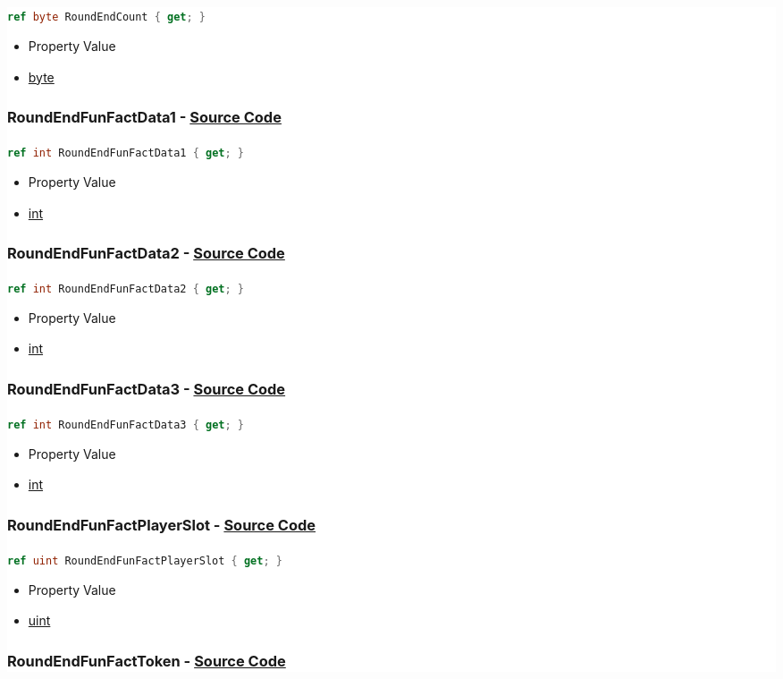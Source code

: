 ```csharp
ref byte RoundEndCount { get; }
```

- Property Value

- [byte](https://learn.microsoft.com/dotnet/api/system.byte)

### **RoundEndFunFactData1** - [Source Code](https://github.com/swiftly-solution/swiftlys2/blob/main/managed/src/SwiftlyS2.Generated/Schemas/Interfaces/CCSGameRules.cs#L374)

```csharp
ref int RoundEndFunFactData1 { get; }
```

- Property Value

- [int](https://learn.microsoft.com/dotnet/api/system.int32)

### **RoundEndFunFactData2** - [Source Code](https://github.com/swiftly-solution/swiftlys2/blob/main/managed/src/SwiftlyS2.Generated/Schemas/Interfaces/CCSGameRules.cs#L376)

```csharp
ref int RoundEndFunFactData2 { get; }
```

- Property Value

- [int](https://learn.microsoft.com/dotnet/api/system.int32)

### **RoundEndFunFactData3** - [Source Code](https://github.com/swiftly-solution/swiftlys2/blob/main/managed/src/SwiftlyS2.Generated/Schemas/Interfaces/CCSGameRules.cs#L378)

```csharp
ref int RoundEndFunFactData3 { get; }
```

- Property Value

- [int](https://learn.microsoft.com/dotnet/api/system.int32)

### **RoundEndFunFactPlayerSlot** - [Source Code](https://github.com/swiftly-solution/swiftlys2/blob/main/managed/src/SwiftlyS2.Generated/Schemas/Interfaces/CCSGameRules.cs#L372)

```csharp
ref uint RoundEndFunFactPlayerSlot { get; }
```

- Property Value

- [uint](https://learn.microsoft.com/dotnet/api/system.uint32)

### **RoundEndFunFactToken** - [Source Code](https://github.com/swiftly-solution/swiftlys2/blob/main/managed/src/SwiftlyS2.Generated/Schemas/Interfaces/CCSGameRules.cs#L370)
